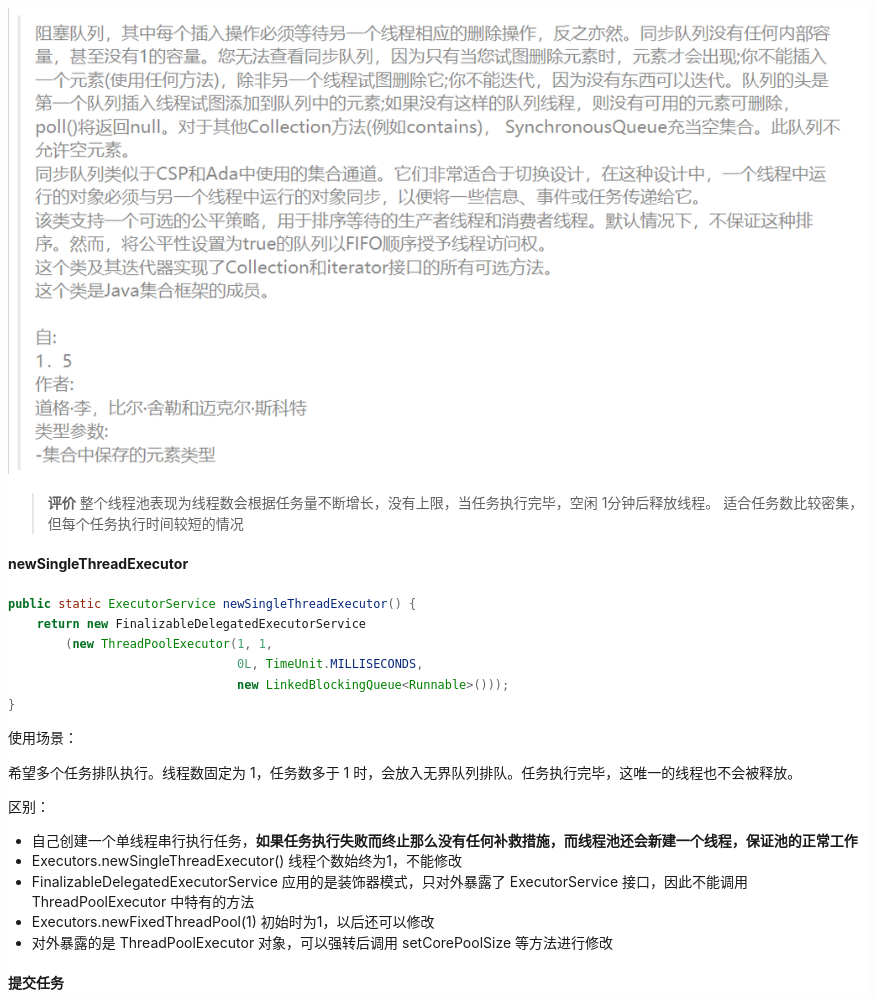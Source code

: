 ![image-20221005193012123](Java_Concurrent_2.assets/image-20221005193012123.png)

> **评价** 整个线程池表现为线程数会根据任务量不断增长，没有上限，当任务执行完毕，空闲 1分钟后释放线程。 适合任务数比较密集，但每个任务执行时间较短的情况



#### newSingleThreadExecutor

```java
public static ExecutorService newSingleThreadExecutor() {
    return new FinalizableDelegatedExecutorService
        (new ThreadPoolExecutor(1, 1,
                                0L, TimeUnit.MILLISECONDS,
                                new LinkedBlockingQueue<Runnable>()));
}
```

使用场景：

希望多个任务排队执行。线程数固定为 1，任务数多于 1 时，会放入无界队列排队。任务执行完毕，这唯一的线程也不会被释放。

区别：

* 自己创建一个单线程串行执行任务，**如果任务执行失败而终止那么没有任何补救措施，而线程池还会新建一个线程，保证池的正常工作**
* Executors.newSingleThreadExecutor() 线程个数始终为1，不能修改
* FinalizableDelegatedExecutorService 应用的是装饰器模式，只对外暴露了 ExecutorService 接口，因此不能调用 ThreadPoolExecutor 中特有的方法
* Executors.newFixedThreadPool(1) 初始时为1，以后还可以修改
* 对外暴露的是 ThreadPoolExecutor 对象，可以强转后调用 setCorePoolSize 等方法进行修改



#### 提交任务
